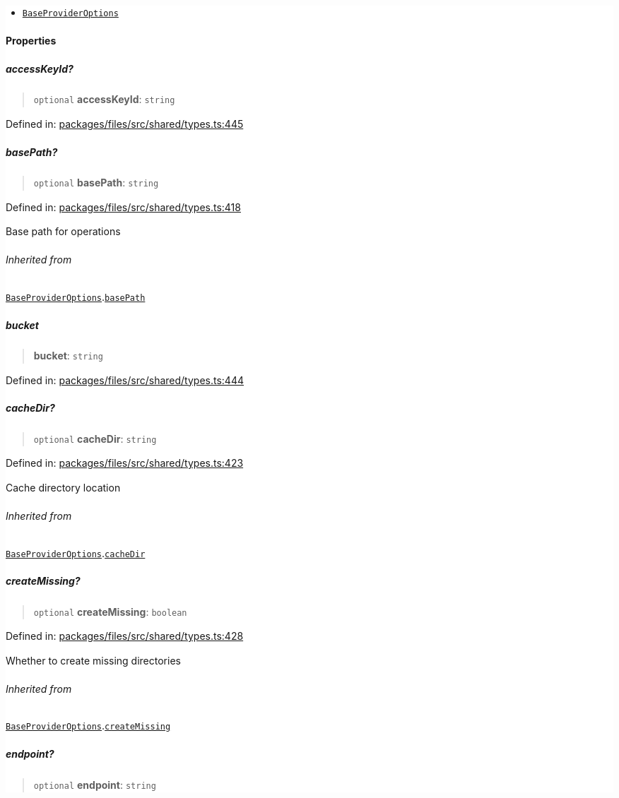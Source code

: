 - [`BaseProviderOptions`](#baseprovideroptions)

#### Properties

##### accessKeyId?

> `optional` **accessKeyId**: `string`

Defined in: [packages/files/src/shared/types.ts:445](https://github.com/happyvertical/sdk/blob/bc1c53169cc6d4b5478bd15943b0131ef3ff8653/packages/files/src/shared/types.ts#L445)

##### basePath?

> `optional` **basePath**: `string`

Defined in: [packages/files/src/shared/types.ts:418](https://github.com/happyvertical/sdk/blob/bc1c53169cc6d4b5478bd15943b0131ef3ff8653/packages/files/src/shared/types.ts#L418)

Base path for operations

###### Inherited from

[`BaseProviderOptions`](#baseprovideroptions).[`basePath`](#basepath-1)

##### bucket

> **bucket**: `string`

Defined in: [packages/files/src/shared/types.ts:444](https://github.com/happyvertical/sdk/blob/bc1c53169cc6d4b5478bd15943b0131ef3ff8653/packages/files/src/shared/types.ts#L444)

##### cacheDir?

> `optional` **cacheDir**: `string`

Defined in: [packages/files/src/shared/types.ts:423](https://github.com/happyvertical/sdk/blob/bc1c53169cc6d4b5478bd15943b0131ef3ff8653/packages/files/src/shared/types.ts#L423)

Cache directory location

###### Inherited from

[`BaseProviderOptions`](#baseprovideroptions).[`cacheDir`](#cachedir-2)

##### createMissing?

> `optional` **createMissing**: `boolean`

Defined in: [packages/files/src/shared/types.ts:428](https://github.com/happyvertical/sdk/blob/bc1c53169cc6d4b5478bd15943b0131ef3ff8653/packages/files/src/shared/types.ts#L428)

Whether to create missing directories

###### Inherited from

[`BaseProviderOptions`](#baseprovideroptions).[`createMissing`](#createmissing-1)

##### endpoint?

> `optional` **endpoint**: `string`
